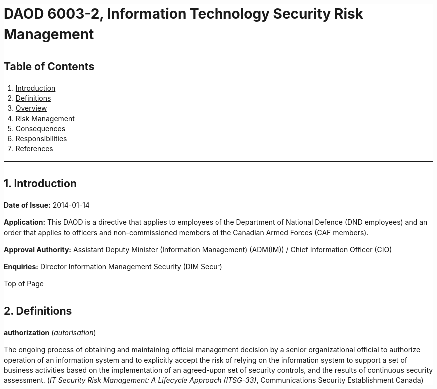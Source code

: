 DAOD 6003-2, Information Technology Security Risk Management
============================================================

Table of Contents
-----------------

1.  [Introduction](https://www.canada.ca/en/department-national-defence/corporate/policies-standards/defence-administrative-orders-directives/6000-series/6003/6003-2-information-technology-security-risk-management.html)
2.  [Definitions](https://www.canada.ca/en/department-national-defence/corporate/policies-standards/defence-administrative-orders-directives/6000-series/6003/6003-2-information-technology-security-risk-management.html#def)
3.  [Overview](https://www.canada.ca/en/department-national-defence/corporate/policies-standards/defence-administrative-orders-directives/6000-series/6003/6003-2-information-technology-security-risk-management.html#ove)
4.  [Risk Management](https://www.canada.ca/en/department-national-defence/corporate/policies-standards/defence-administrative-orders-directives/6000-series/6003/6003-2-information-technology-security-risk-management.html#rm)
5.  [Consequences](https://www.canada.ca/en/department-national-defence/corporate/policies-standards/defence-administrative-orders-directives/6000-series/6003/6003-2-information-technology-security-risk-management.html#con)
6.  [Responsibilities](https://www.canada.ca/en/department-national-defence/corporate/policies-standards/defence-administrative-orders-directives/6000-series/6003/6003-2-information-technology-security-risk-management.html#res)
7.  [References](https://www.canada.ca/en/department-national-defence/corporate/policies-standards/defence-administrative-orders-directives/6000-series/6003/6003-2-information-technology-security-risk-management.html#ref)

* * *

1\. Introduction
----------------

**Date of Issue:** 2014-01-14

**Application:** This DAOD is a directive that applies to employees of the Department of National Defence (DND employees) and an order that applies to officers and non-commissioned members of the Canadian Armed Forces (CAF members).

**Approval Authority:** Assistant Deputy Minister (Information Management) (ADM(IM)) / Chief Information Officer (CIO)

**Enquiries:** Director Information Management Security (DIM Secur)

[Top of Page](https://www.canada.ca/en/department-national-defence/corporate/policies-standards/defence-administrative-orders-directives/6000-series/6003/6003-2-information-technology-security-risk-management.html#wb-tphp)

2\. Definitions
---------------

**authorization** (_autorisation_)

The ongoing process of obtaining and maintaining official management decision by a senior organizational official to authorize operation of an information system and to explicitly accept the risk of relying on the information system to support a set of business activities based on the implementation of an agreed-upon set of security controls, and the results of continuous security assessment. (_IT Security Risk Management: A Lifecycle Approach (ITSG-33)_, Communications Security Establishment Canada)
